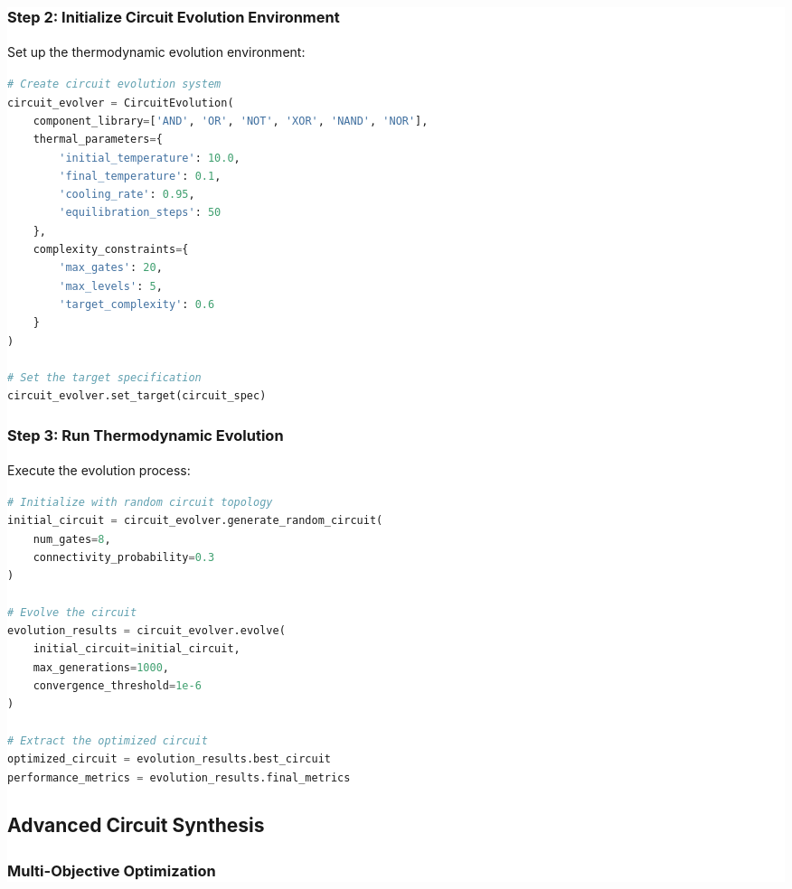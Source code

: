 ### Step 2: Initialize Circuit Evolution Environment

Set up the thermodynamic evolution environment:

```python
# Create circuit evolution system
circuit_evolver = CircuitEvolution(
    component_library=['AND', 'OR', 'NOT', 'XOR', 'NAND', 'NOR'],
    thermal_parameters={
        'initial_temperature': 10.0,
        'final_temperature': 0.1,
        'cooling_rate': 0.95,
        'equilibration_steps': 50
    },
    complexity_constraints={
        'max_gates': 20,
        'max_levels': 5,
        'target_complexity': 0.6
    }
)

# Set the target specification
circuit_evolver.set_target(circuit_spec)
```

### Step 3: Run Thermodynamic Evolution

Execute the evolution process:

```python
# Initialize with random circuit topology
initial_circuit = circuit_evolver.generate_random_circuit(
    num_gates=8,
    connectivity_probability=0.3
)

# Evolve the circuit
evolution_results = circuit_evolver.evolve(
    initial_circuit=initial_circuit,
    max_generations=1000,
    convergence_threshold=1e-6
)

# Extract the optimized circuit
optimized_circuit = evolution_results.best_circuit
performance_metrics = evolution_results.final_metrics
```

## Advanced Circuit Synthesis

### Multi-Objective Optimization
